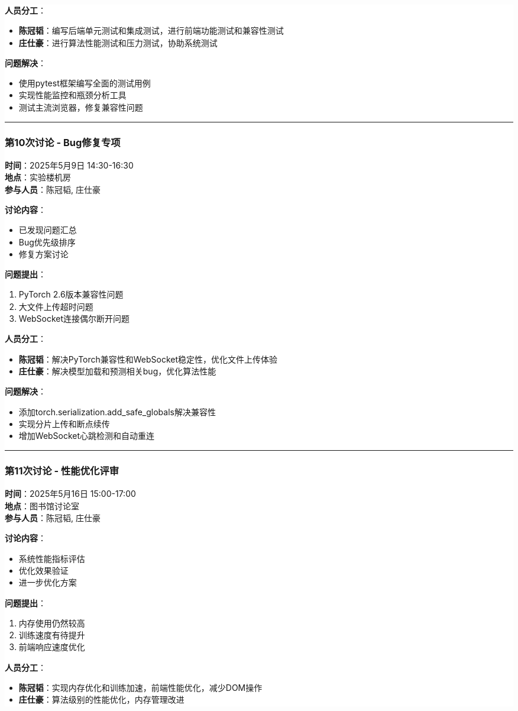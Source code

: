 **人员分工**：
- **陈冠韬**：编写后端单元测试和集成测试，进行前端功能测试和兼容性测试
- **庄仕豪**：进行算法性能测试和压力测试，协助系统测试

**问题解决**：
- 使用pytest框架编写全面的测试用例
- 实现性能监控和瓶颈分析工具
- 测试主流浏览器，修复兼容性问题

---

### 第10次讨论 - Bug修复专项
**时间**：2025年5月9日 14:30-16:30  
**地点**：实验楼机房  
**参与人员**：陈冠韬, 庄仕豪

**讨论内容**：
- 已发现问题汇总
- Bug优先级排序
- 修复方案讨论

**问题提出**：
1. PyTorch 2.6版本兼容性问题
2. 大文件上传超时问题
3. WebSocket连接偶尔断开问题

**人员分工**：
- **陈冠韬**：解决PyTorch兼容性和WebSocket稳定性，优化文件上传体验
- **庄仕豪**：解决模型加载和预测相关bug，优化算法性能

**问题解决**：
- 添加torch.serialization.add_safe_globals解决兼容性
- 实现分片上传和断点续传
- 增加WebSocket心跳检测和自动重连

---

### 第11次讨论 - 性能优化评审
**时间**：2025年5月16日 15:00-17:00  
**地点**：图书馆讨论室  
**参与人员**：陈冠韬, 庄仕豪

**讨论内容**：
- 系统性能指标评估
- 优化效果验证
- 进一步优化方案

**问题提出**：
1. 内存使用仍然较高
2. 训练速度有待提升
3. 前端响应速度优化

**人员分工**：
- **陈冠韬**：实现内存优化和训练加速，前端性能优化，减少DOM操作
- **庄仕豪**：算法级别的性能优化，内存管理改进
